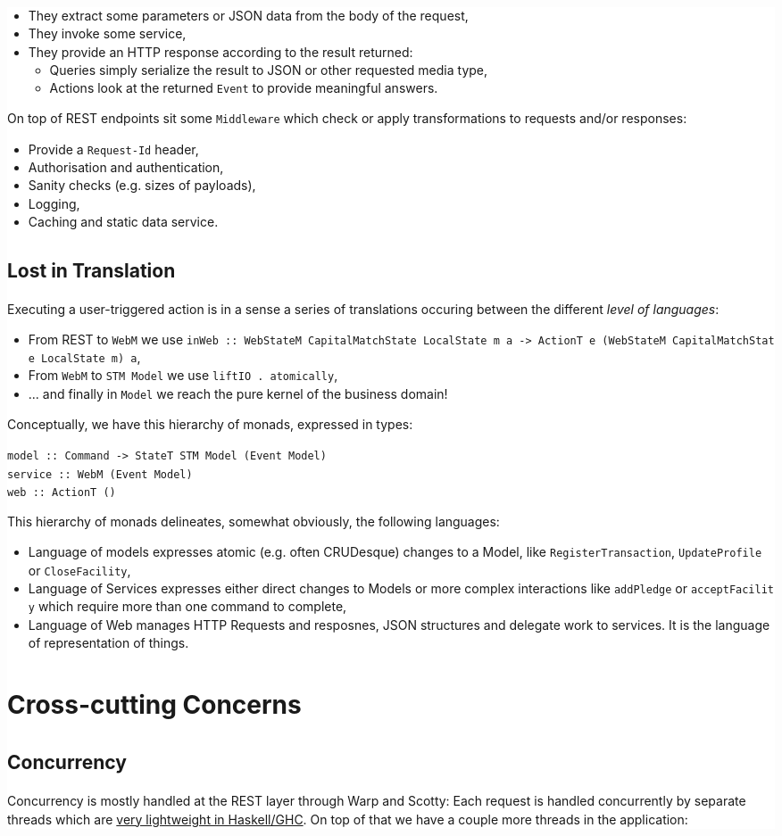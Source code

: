 * They extract some parameters or JSON data from the body of the request,
* They invoke some service,
* They provide an HTTP response according to the result returned:
    * Queries simply serialize the result to JSON or other requested media type,
    * Actions look at the returned `Event` to provide meaningful answers.

On top of REST endpoints sit some `Middleware` which check or apply transformations to requests and/or responses:

* Provide a `Request-Id` header,
* Authorisation and authentication,
* Sanity checks (e.g. sizes of payloads),
* Logging,
* Caching and static data service.

## Lost in Translation

Executing a user-triggered action is in a sense a series of  translations occuring between the different *level of languages*:

* From REST to `WebM` we use `inWeb :: WebStateM CapitalMatchState LocalState m a -> ActionT e (WebStateM CapitalMatchState
  LocalState m) a`,
* From `WebM` to `STM Model` we use `liftIO . atomically`,
* ... and finally in `Model` we reach the pure kernel of the business domain!

Conceptually, we have this hierarchy of monads, expressed in types:

~~~~~ {.haskell}
model :: Command -> StateT STM Model (Event Model)
service :: WebM (Event Model)
web :: ActionT ()
~~~~~~

This hierarchy of monads delineates, somewhat obviously, the following languages:

* Language of models expresses atomic (e.g. often CRUDesque) changes to a Model, like `RegisterTransaction`, `UpdateProfile` or `CloseFacility`,
* Language of Services expresses either direct changes to Models or more complex interactions like `addPledge` or `acceptFacility`
  which require more than one command to complete, 
* Language of Web manages HTTP Requests and resposnes, JSON structures and delegate work to services. It is the language of
  representation of things. 

# Cross-cutting Concerns

## Concurrency ##

Concurrency is mostly handled at the REST layer through Warp and Scotty: Each request is handled concurrently by separate threads
which are [very lightweight in Haskell/GHC](https://ghc.haskell.org/trac/ghc/wiki/LightweightConcurrency). On top of that we have a
couple more threads in the application: 

